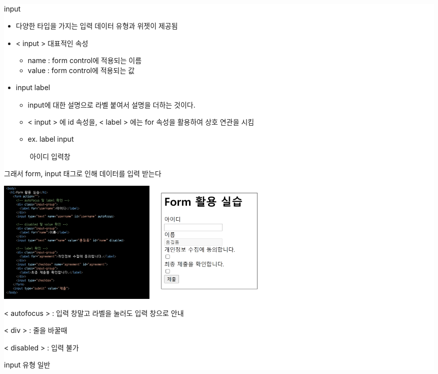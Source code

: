 input

- 다양한 타입을 가지는 입력 데이터 유형과 위젯이 제공됨

- < input > 대표적인 속성

  - name : form control에 적용되는 이름 
  - value : form control에 적용되는 값

  

- input label

  - input에 대한 설명으로 라벨 붙여서 설명을 더하는 것이다.

  - < input > 에 id 속성을, < label > 에는 for 속성을 활용하여 상호 연관을 시킴 

  - ex. label    input

    ​    아이디  입력창

그래서 form, input 태그로 인해 데이터를 입력 받는다  



<img src="220801.assets/vpdlwl.PNG" style="zoom:50%;" />



< autofocus > : 입력 창말고 라벨을 눌러도 입력 창으로 안내

< div > : 줄을 바꿀때 

< disabled >  : 입력 불가



input 유형 일반
